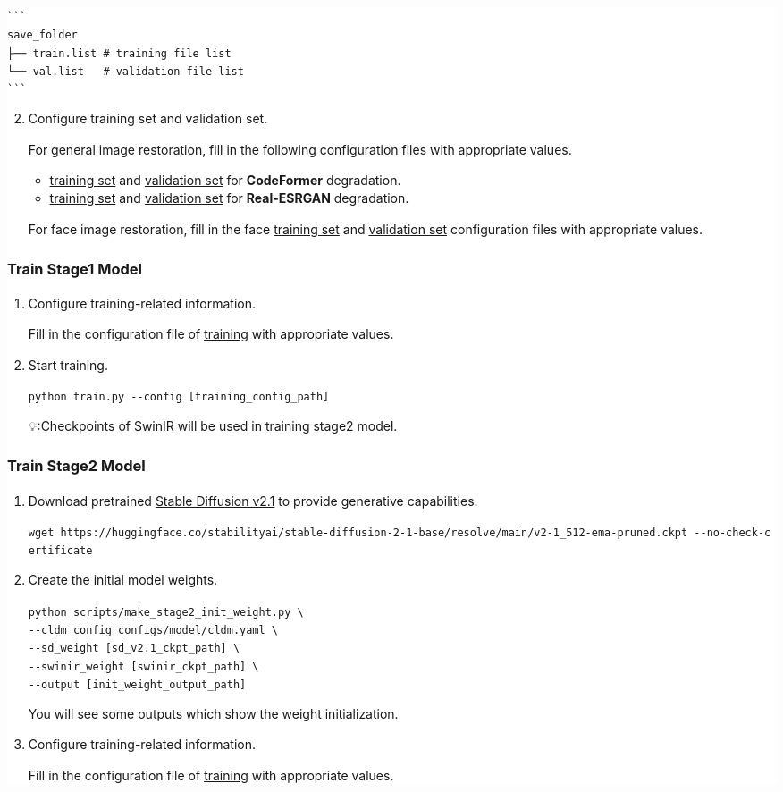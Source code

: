     ```
    save_folder
    ├── train.list # training file list
    └── val.list   # validation file list
    ```

2. Configure training set and validation set.

    For general image restoration, fill in the following configuration files with appropriate values.

    - [training set](configs/dataset/general_deg_codeformer_train.yaml) and [validation set](configs/dataset/general_deg_codeformer_val.yaml) for **CodeFormer** degradation.
    - [training set](configs/dataset/general_deg_realesrgan_train.yaml) and [validation set](configs/dataset/general_deg_realesrgan_val.yaml) for **Real-ESRGAN** degradation.

    For face image restoration, fill in the face [training set](configs/dataset/face_train.yaml) and [validation set](configs/dataset/face_val.yaml) configuration files with appropriate values.

### Train Stage1 Model

1. Configure training-related information.

    Fill in the configuration file of [training](configs/train_swinir.yaml) with appropriate values.

2. Start training.

    ```shell
    python train.py --config [training_config_path]
    ```

    :bulb::Checkpoints of SwinIR will be used in training stage2 model.

### Train Stage2 Model

1. Download pretrained [Stable Diffusion v2.1](https://huggingface.co/stabilityai/stable-diffusion-2-1-base) to provide generative capabilities.

    ```shell
    wget https://huggingface.co/stabilityai/stable-diffusion-2-1-base/resolve/main/v2-1_512-ema-pruned.ckpt --no-check-certificate
    ```

2. Create the initial model weights.

    ```shell
    python scripts/make_stage2_init_weight.py \
    --cldm_config configs/model/cldm.yaml \
    --sd_weight [sd_v2.1_ckpt_path] \
    --swinir_weight [swinir_ckpt_path] \
    --output [init_weight_output_path]
    ```

    You will see some [outputs](assets/init_weight_outputs.txt) which show the weight initialization.

3. Configure training-related information.

    Fill in the configuration file of [training](configs/train_cldm.yaml) with appropriate values.
